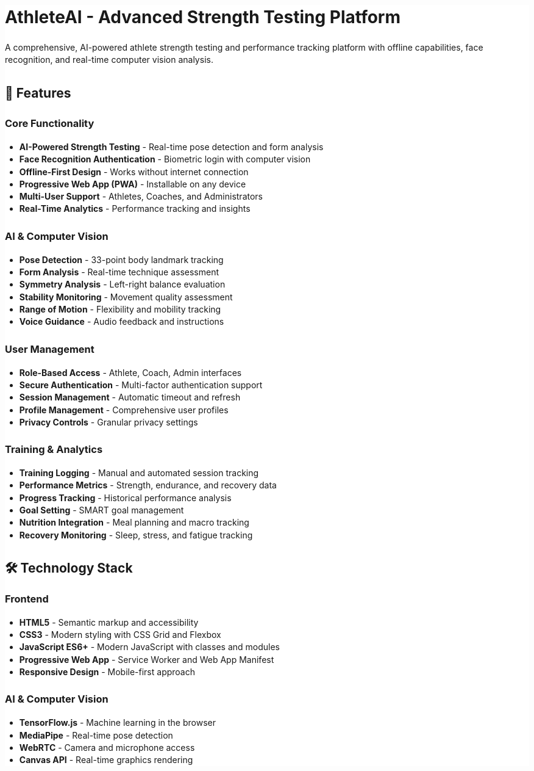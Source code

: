 # AthleteAI - Advanced Strength Testing Platform

A comprehensive, AI-powered athlete strength testing and performance tracking platform with offline capabilities, face recognition, and real-time computer vision analysis.

## 🚀 Features

### Core Functionality
- **AI-Powered Strength Testing** - Real-time pose detection and form analysis
- **Face Recognition Authentication** - Biometric login with computer vision
- **Offline-First Design** - Works without internet connection
- **Progressive Web App (PWA)** - Installable on any device
- **Multi-User Support** - Athletes, Coaches, and Administrators
- **Real-Time Analytics** - Performance tracking and insights

### AI & Computer Vision
- **Pose Detection** - 33-point body landmark tracking
- **Form Analysis** - Real-time technique assessment
- **Symmetry Analysis** - Left-right balance evaluation
- **Stability Monitoring** - Movement quality assessment
- **Range of Motion** - Flexibility and mobility tracking
- **Voice Guidance** - Audio feedback and instructions

### User Management
- **Role-Based Access** - Athlete, Coach, Admin interfaces
- **Secure Authentication** - Multi-factor authentication support
- **Session Management** - Automatic timeout and refresh
- **Profile Management** - Comprehensive user profiles
- **Privacy Controls** - Granular privacy settings

### Training & Analytics
- **Training Logging** - Manual and automated session tracking
- **Performance Metrics** - Strength, endurance, and recovery data
- **Progress Tracking** - Historical performance analysis
- **Goal Setting** - SMART goal management
- **Nutrition Integration** - Meal planning and macro tracking
- **Recovery Monitoring** - Sleep, stress, and fatigue tracking

## 🛠️ Technology Stack

### Frontend
- **HTML5** - Semantic markup and accessibility
- **CSS3** - Modern styling with CSS Grid and Flexbox
- **JavaScript ES6+** - Modern JavaScript with classes and modules
- **Progressive Web App** - Service Worker and Web App Manifest
- **Responsive Design** - Mobile-first approach

### AI & Computer Vision
- **TensorFlow.js** - Machine learning in the browser
- **MediaPipe** - Real-time pose detection
- **WebRTC** - Camera and microphone access
- **Canvas API** - Real-time graphics rendering
